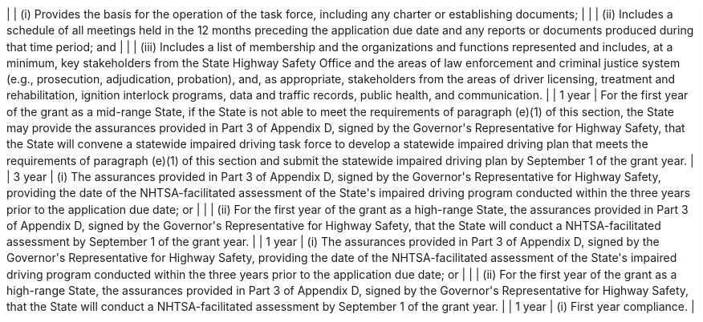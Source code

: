 |            |               (i) Provides the basis for the operation of the task force, including any charter or establishing documents;                                                                                                                                                                                                                                                                                                                                                                                                                                                                                                                         |
|            |               (ii) Includes a schedule of all meetings held in the 12 months preceding the application due date and any reports or documents produced during that time period; and                                                                                                                                                                                                                                                                                                                                                                                                                                                                 |
|            |               (iii) Includes a list of membership and the organizations and functions represented and includes, at a minimum, key stakeholders from the State Highway Safety Office and the areas of law enforcement and criminal justice system (e.g., prosecution, adjudication, probation), and, as appropriate, stakeholders from the areas of driver licensing, treatment and rehabilitation, ignition interlock programs, data and traffic records, public health, and communication.                                                                                                                                                        |
| 1 year     | For the first year of the grant as a mid-range State, if the State is not able to meet the requirements of paragraph (e)(1) of this section, the State may provide the assurances provided in Part 3 of Appendix D, signed by the Governor's Representative for Highway Safety, that the State will convene a statewide impaired driving task force to develop a statewide impaired driving plan that meets the requirements of paragraph (e)(1) of this section and submit the statewide impaired driving plan by September 1 of the grant year.                                                                                                  |
| 3 year     | (i) The assurances provided in Part 3 of Appendix D, signed by the Governor's Representative for Highway Safety, providing the date of the NHTSA-facilitated assessment of the State's impaired driving program conducted within the three years prior to the application due date; or                                                                                                                                                                                                                                                                                                                                                             |
|            |               (ii) For the first year of the grant as a high-range State, the assurances provided in Part 3 of Appendix D, signed by the Governor's Representative for Highway Safety, that the State will conduct a NHTSA-facilitated assessment by September 1 of the grant year.                                                                                                                                                                                                                                                                                                                                                                |
| 1 year     | (i) The assurances provided in Part 3 of Appendix D, signed by the Governor's Representative for Highway Safety, providing the date of the NHTSA-facilitated assessment of the State's impaired driving program conducted within the three years prior to the application due date; or                                                                                                                                                                                                                                                                                                                                                             |
|            |               (ii) For the first year of the grant as a high-range State, the assurances provided in Part 3 of Appendix D, signed by the Governor's Representative for Highway Safety, that the State will conduct a NHTSA-facilitated assessment by September 1 of the grant year.                                                                                                                                                                                                                                                                                                                                                                |
| 1 year     | (i) First year compliance.                                                                                                                                                                                                                                                                                                                                                                                                                                                                                                                                                                                                                         |